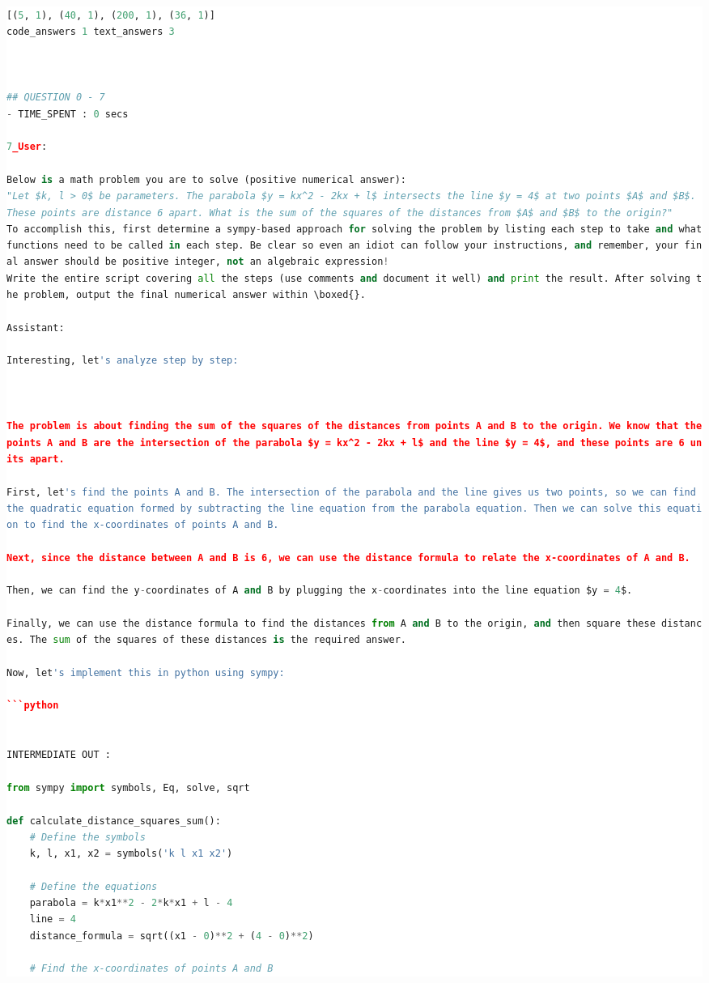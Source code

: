 ```python
[(5, 1), (40, 1), (200, 1), (36, 1)]
code_answers 1 text_answers 3



## QUESTION 0 - 7 
- TIME_SPENT : 0 secs

7_User:

Below is a math problem you are to solve (positive numerical answer):
"Let $k, l > 0$ be parameters. The parabola $y = kx^2 - 2kx + l$ intersects the line $y = 4$ at two points $A$ and $B$. These points are distance 6 apart. What is the sum of the squares of the distances from $A$ and $B$ to the origin?"
To accomplish this, first determine a sympy-based approach for solving the problem by listing each step to take and what functions need to be called in each step. Be clear so even an idiot can follow your instructions, and remember, your final answer should be positive integer, not an algebraic expression!
Write the entire script covering all the steps (use comments and document it well) and print the result. After solving the problem, output the final numerical answer within \boxed{}.

Assistant: 

Interesting, let's analyze step by step:



The problem is about finding the sum of the squares of the distances from points A and B to the origin. We know that the points A and B are the intersection of the parabola $y = kx^2 - 2kx + l$ and the line $y = 4$, and these points are 6 units apart. 

First, let's find the points A and B. The intersection of the parabola and the line gives us two points, so we can find the quadratic equation formed by subtracting the line equation from the parabola equation. Then we can solve this equation to find the x-coordinates of points A and B.

Next, since the distance between A and B is 6, we can use the distance formula to relate the x-coordinates of A and B.

Then, we can find the y-coordinates of A and B by plugging the x-coordinates into the line equation $y = 4$.

Finally, we can use the distance formula to find the distances from A and B to the origin, and then square these distances. The sum of the squares of these distances is the required answer.

Now, let's implement this in python using sympy:

```python


INTERMEDIATE OUT :

from sympy import symbols, Eq, solve, sqrt

def calculate_distance_squares_sum():
    # Define the symbols
    k, l, x1, x2 = symbols('k l x1 x2')

    # Define the equations
    parabola = k*x1**2 - 2*k*x1 + l - 4
    line = 4
    distance_formula = sqrt((x1 - 0)**2 + (4 - 0)**2)

    # Find the x-coordinates of points A and B
```